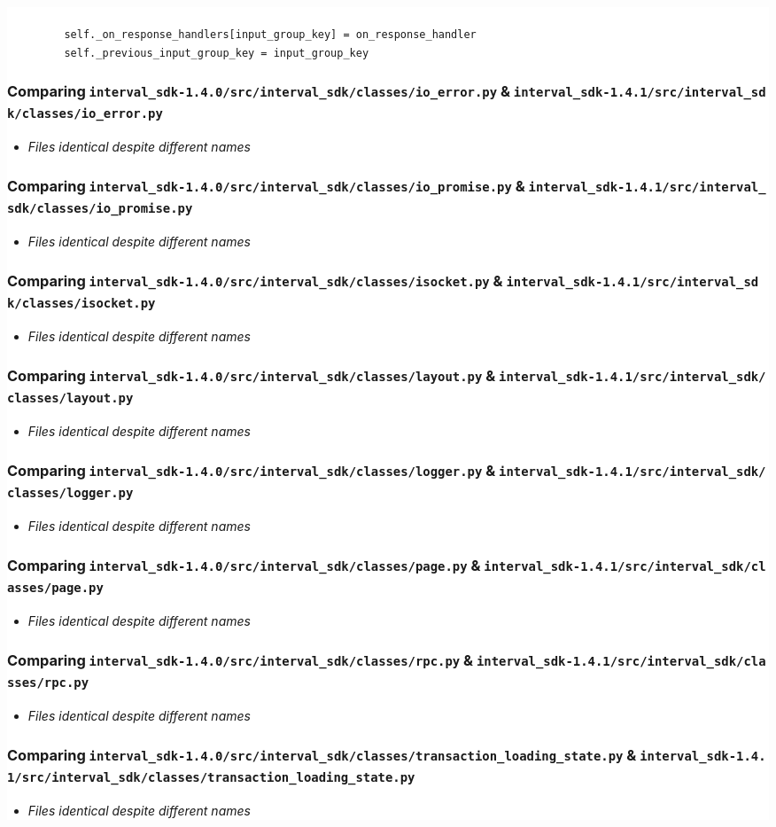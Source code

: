 ```diff
 
         self._on_response_handlers[input_group_key] = on_response_handler
         self._previous_input_group_key = input_group_key
```

### Comparing `interval_sdk-1.4.0/src/interval_sdk/classes/io_error.py` & `interval_sdk-1.4.1/src/interval_sdk/classes/io_error.py`

 * *Files identical despite different names*

### Comparing `interval_sdk-1.4.0/src/interval_sdk/classes/io_promise.py` & `interval_sdk-1.4.1/src/interval_sdk/classes/io_promise.py`

 * *Files identical despite different names*

### Comparing `interval_sdk-1.4.0/src/interval_sdk/classes/isocket.py` & `interval_sdk-1.4.1/src/interval_sdk/classes/isocket.py`

 * *Files identical despite different names*

### Comparing `interval_sdk-1.4.0/src/interval_sdk/classes/layout.py` & `interval_sdk-1.4.1/src/interval_sdk/classes/layout.py`

 * *Files identical despite different names*

### Comparing `interval_sdk-1.4.0/src/interval_sdk/classes/logger.py` & `interval_sdk-1.4.1/src/interval_sdk/classes/logger.py`

 * *Files identical despite different names*

### Comparing `interval_sdk-1.4.0/src/interval_sdk/classes/page.py` & `interval_sdk-1.4.1/src/interval_sdk/classes/page.py`

 * *Files identical despite different names*

### Comparing `interval_sdk-1.4.0/src/interval_sdk/classes/rpc.py` & `interval_sdk-1.4.1/src/interval_sdk/classes/rpc.py`

 * *Files identical despite different names*

### Comparing `interval_sdk-1.4.0/src/interval_sdk/classes/transaction_loading_state.py` & `interval_sdk-1.4.1/src/interval_sdk/classes/transaction_loading_state.py`

 * *Files identical despite different names*
